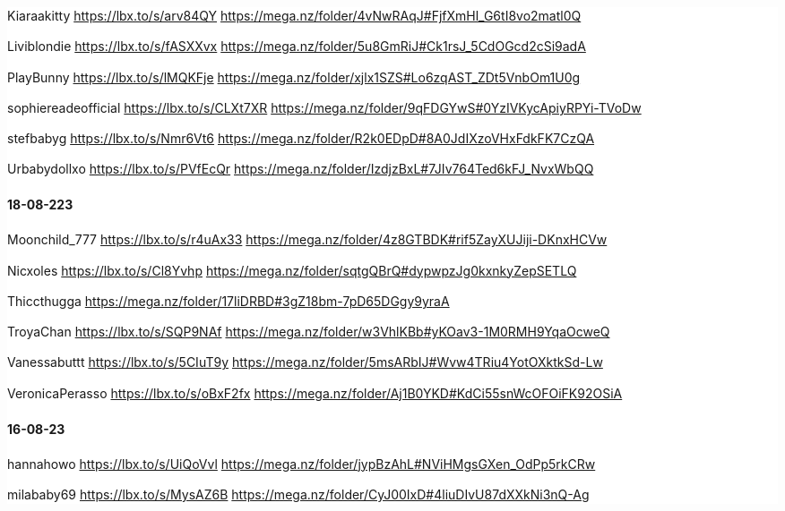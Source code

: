 Kiaraakitty
https://lbx.to/s/arv84QY
https://mega.nz/folder/4vNwRAqJ#FjfXmHl_G6tI8vo2matl0Q

Liviblondie
https://lbx.to/s/fASXXvx
https://mega.nz/folder/5u8GmRiJ#Ck1rsJ_5CdOGcd2cSi9adA

PlayBunny
https://lbx.to/s/lMQKFje
https://mega.nz/folder/xjlx1SZS#Lo6zqAST_ZDt5VnbOm1U0g

sophiereadeofficial
https://lbx.to/s/CLXt7XR
https://mega.nz/folder/9qFDGYwS#0YzIVKycApiyRPYi-TVoDw

stefbabyg
https://lbx.to/s/Nmr6Vt6
https://mega.nz/folder/R2k0EDpD#8A0JdIXzoVHxFdkFK7CzQA

Urbabydollxo
https://lbx.to/s/PVfEcQr
https://mega.nz/folder/IzdjzBxL#7JIv764Ted6kFJ_NvxWbQQ

#### 18-08-223
Moonchild_777
https://lbx.to/s/r4uAx33
https://mega.nz/folder/4z8GTBDK#rif5ZayXUJiji-DKnxHCVw

Nicxoles
https://lbx.to/s/Cl8Yvhp
https://mega.nz/folder/sqtgQBrQ#dypwpzJg0kxnkyZepSETLQ

Thiccthugga
https://mega.nz/folder/17liDRBD#3gZ18bm-7pD65DGgy9yraA

TroyaChan
https://lbx.to/s/SQP9NAf
https://mega.nz/folder/w3VhlKBb#yKOav3-1M0RMH9YqaOcweQ

Vanessabuttt
https://lbx.to/s/5CIuT9y
https://mega.nz/folder/5msARbIJ#Wvw4TRiu4YotOXktkSd-Lw

VeronicaPerasso
https://lbx.to/s/oBxF2fx
https://mega.nz/folder/Aj1B0YKD#KdCi55snWcOFOiFK92OSiA

#### 16-08-23
hannahowo
https://lbx.to/s/UiQoVvl
https://mega.nz/folder/jypBzAhL#NViHMgsGXen_OdPp5rkCRw

milababy69
https://lbx.to/s/MysAZ6B
https://mega.nz/folder/CyJ00IxD#4liuDIvU87dXXkNi3nQ-Ag
